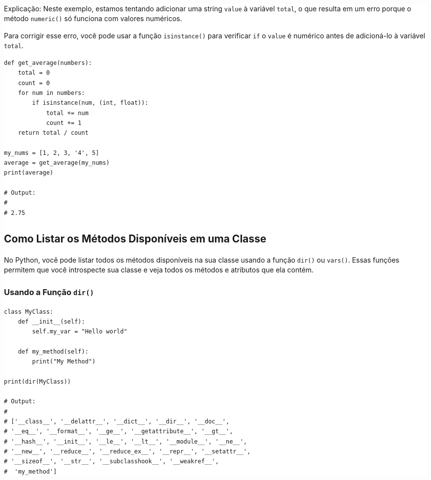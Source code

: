 Explicação: Neste exemplo, estamos tentando adicionar uma string `value` à variável `total`, o que resulta em um erro porque o método `numeric()` só funciona com valores numéricos.

Para corrigir esse erro, você pode usar a função `isinstance()` para verificar `if` o `value` é numérico antes de adicioná-lo à variável `total`.

```python3
def get_average(numbers):
    total = 0
    count = 0
    for num in numbers:
        if isinstance(num, (int, float)):
            total += num
            count += 1
    return total / count

my_nums = [1, 2, 3, '4', 5] 
average = get_average(my_nums)
print(average)

# Output:
# 
# 2.75
```

## Como Listar os Métodos Disponíveis em uma Classe

No Python, você pode listar todos os métodos disponíveis na sua classe usando a função `dir()` ou `vars()`. Essas funções permitem que você introspecte sua classe e veja todos os métodos e atributos que ela contém.

### Usando a Função `dir()`

```python3
class MyClass:
    def __init__(self):
        self.my_var = "Hello world"
        
    def my_method(self):
        print("My Method")

print(dir(MyClass))

# Output:
# 
# ['__class__', '__delattr__', '__dict__', '__dir__', '__doc__', 
# '__eq__', '__format__', '__ge__', '__getattribute__', '__gt__',
# '__hash__', '__init__', '__le__', '__lt__', '__module__', '__ne__',
# '__new__', '__reduce__', '__reduce_ex__', '__repr__', '__setattr__', 
# '__sizeof__', '__str__', '__subclasshook__', '__weakref__',
#  'my_method']
```

